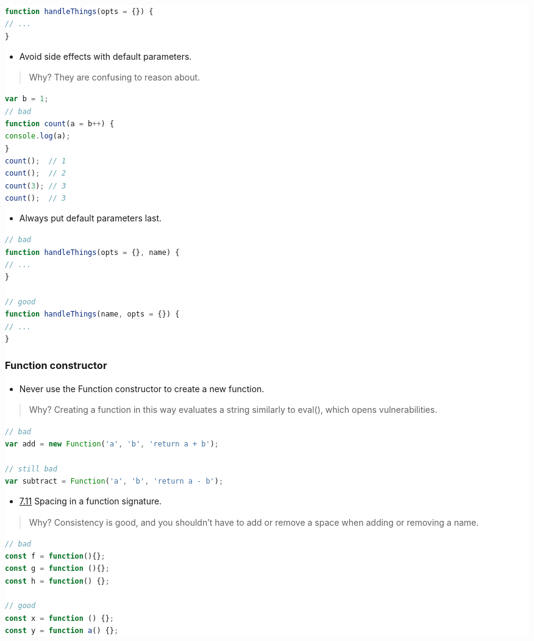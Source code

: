 ```typescript
function handleThings(opts = {}) {
// ...
}
```

- Avoid side effects with default parameters.

> Why? They are confusing to reason about.

```typescript
var b = 1;
// bad
function count(a = b++) {
console.log(a);
}
count();  // 1
count();  // 2
count(3); // 3
count();  // 3
```

- Always put default parameters last.

```typescript
// bad
function handleThings(opts = {}, name) {
// ...
}

// good
function handleThings(name, opts = {}) {
// ...
}
```

### Function constructor
- Never use the Function constructor to create a new function.

> Why? Creating a function in this way evaluates a string similarly to eval(), which opens vulnerabilities.

```typescript
// bad
var add = new Function('a', 'b', 'return a + b');

// still bad
var subtract = Function('a', 'b', 'return a - b');
```

- [7.11](#7.11) <a name="7.11"></a> Spacing in a function signature.

> Why? Consistency is good, and you shouldn’t have to add or remove a space when adding or removing a name.

```typescript
// bad
const f = function(){};
const g = function (){};
const h = function() {};

// good
const x = function () {};
const y = function a() {};
```
